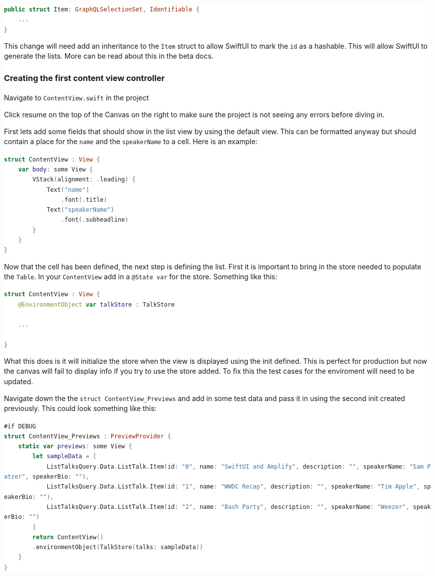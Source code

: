 ```swift
public struct Item: GraphQLSelectionSet, Identifiable {
    ...
}

```
This change will need add an inheritance to the `Item` struct to allow SwiftUI to mark the `id` as a hashable. This will allow SwiftUI to generate the lists. More can be read about this in the beta docs.

### Creating the first content view controller
Navigate to `ContentView.swift` in the project

Click resume on the top of the Canvas on the right to make sure the project is not seeing any errors before diving in.

First lets add some fields that should show in the list view by using the default view. This can be formatted anyway but should contain a place for the `name` and the `speakerName` to a cell. Here is an example:

```swift
struct ContentView : View {
    var body: some View {
        VStack(alignment: .leading) {
            Text("name")
                .font(.title)
            Text("speakerName")
                .font(.subheadline)
        }
    }
}
```

Now that the cell has been defined, the next step is defining the list. First it is important to bring in the store needed to populate the `Table`. In your `ContentView` add in a `@State var` for the store. Something like this:
```swift
struct ContentView : View {
    @EnvironmentObject var talkStore : TalkStore

    ...

}
```

What this does is it will initialize the store when the view is displayed using the init defined. This is perfect for production but now the canvas will fail to display info if you try to use the store added. To fix this the test cases for the enviroment will need to be updated.

Navigate down the the `struct ContentView_Previews` and add in some test data and pass it in using the second init created previously. This could look something like this:

```swift
#if DEBUG
struct ContentView_Previews : PreviewProvider {
    static var previews: some View {
        let sampleData = [
            ListTalksQuery.Data.ListTalk.Item(id: "0", name: "SwiftUI and Amplify", description: "", speakerName: "Sam Patzer", speakerBio: ""),
            ListTalksQuery.Data.ListTalk.Item(id: "1", name: "WWDC Recap", description: "", speakerName: "Tim Apple", speakerBio: ""),
            ListTalksQuery.Data.ListTalk.Item(id: "2", name: "Bash Party", description: "", speakerName: "Weezer", speakerBio: "")
        ]
        return ContentView()
        .environmentObject(TalkStore(talks: sampleData))
    }
}
```